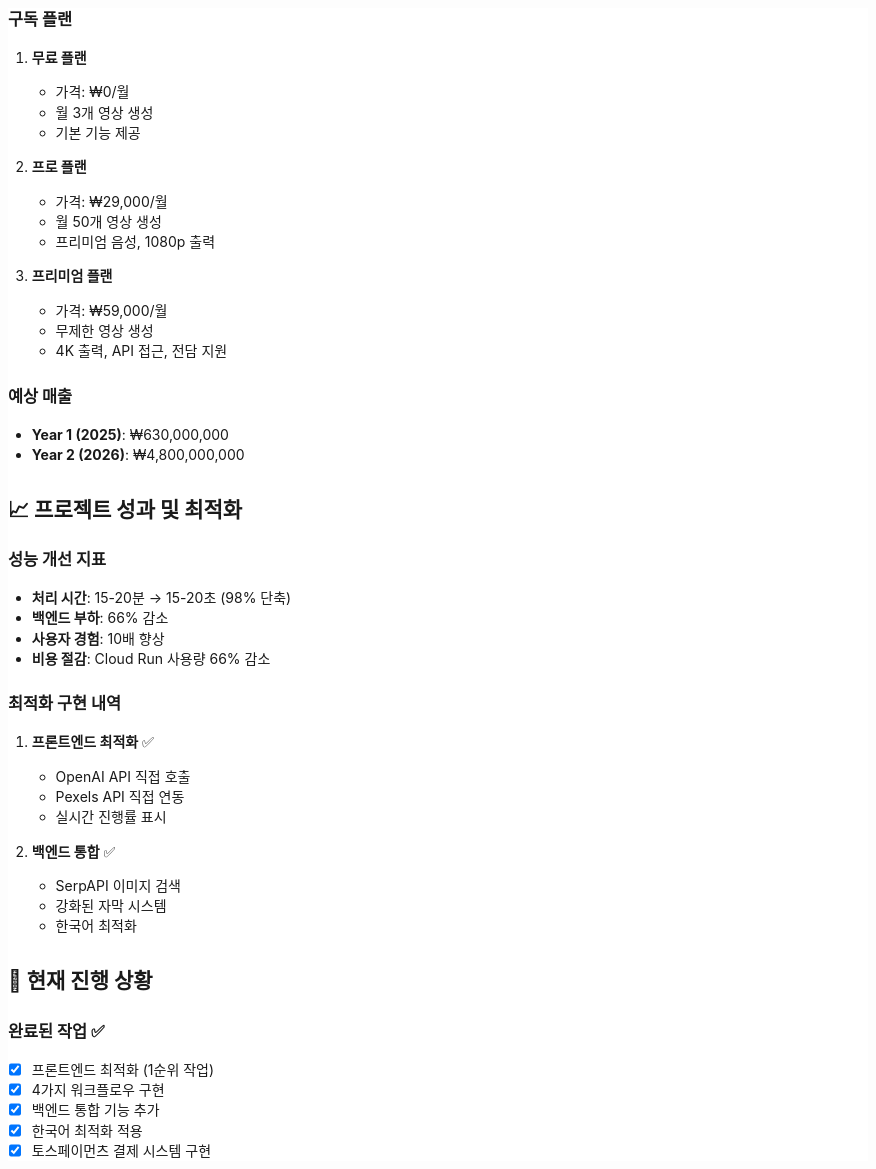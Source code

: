 ### 구독 플랜

1. **무료 플랜**

   - 가격: ₩0/월
   - 월 3개 영상 생성
   - 기본 기능 제공
2. **프로 플랜**

   - 가격: ₩29,000/월
   - 월 50개 영상 생성
   - 프리미엄 음성, 1080p 출력
3. **프리미엄 플랜**

   - 가격: ₩59,000/월
   - 무제한 영상 생성
   - 4K 출력, API 접근, 전담 지원

### 예상 매출

- **Year 1 (2025)**: ₩630,000,000
- **Year 2 (2026)**: ₩4,800,000,000

## 📈 프로젝트 성과 및 최적화

### 성능 개선 지표

- **처리 시간**: 15-20분 → 15-20초 (98% 단축)
- **백엔드 부하**: 66% 감소
- **사용자 경험**: 10배 향상
- **비용 절감**: Cloud Run 사용량 66% 감소

### 최적화 구현 내역

1. **프론트엔드 최적화** ✅

   - OpenAI API 직접 호출
   - Pexels API 직접 연동
   - 실시간 진행률 표시
2. **백엔드 통합** ✅

   - SerpAPI 이미지 검색
   - 강화된 자막 시스템
   - 한국어 최적화

## 🔧 현재 진행 상황

### 완료된 작업 ✅

- [X]  프론트엔드 최적화 (1순위 작업)
- [X]  4가지 워크플로우 구현
- [X]  백엔드 통합 기능 추가
- [X]  한국어 최적화 적용
- [X]  토스페이먼츠 결제 시스템 구현
